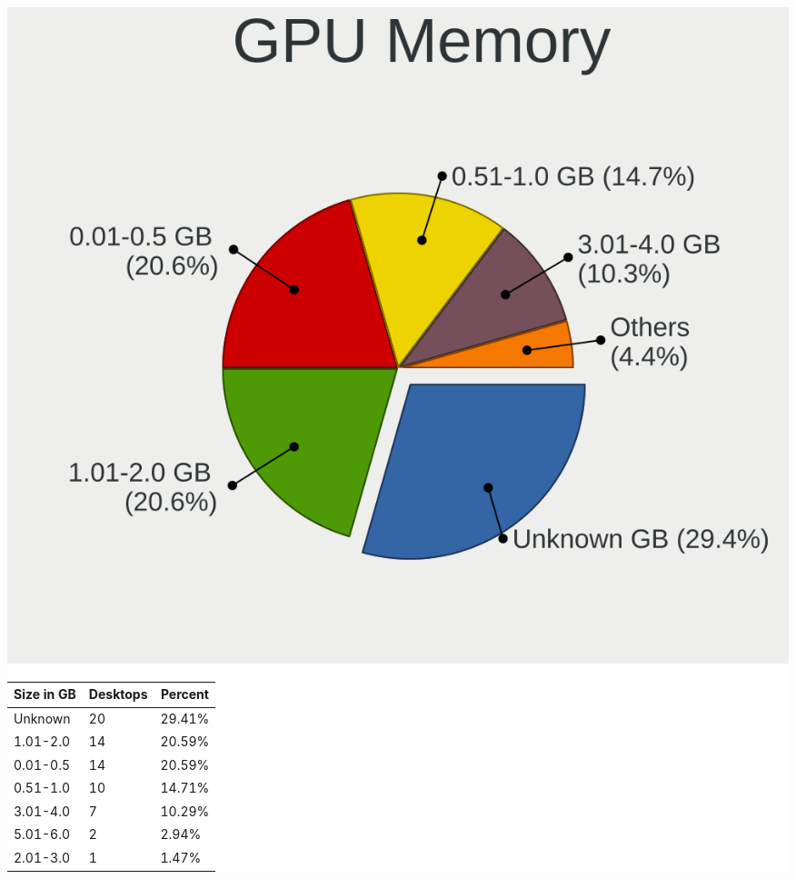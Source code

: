 ![GPU Memory](./images/pie_chart/gpu_memory.svg)


| Size in GB | Desktops | Percent |
|------------|----------|---------|
| Unknown    | 20       | 29.41%  |
| 1.01-2.0   | 14       | 20.59%  |
| 0.01-0.5   | 14       | 20.59%  |
| 0.51-1.0   | 10       | 14.71%  |
| 3.01-4.0   | 7        | 10.29%  |
| 5.01-6.0   | 2        | 2.94%   |
| 2.01-3.0   | 1        | 1.47%   |
